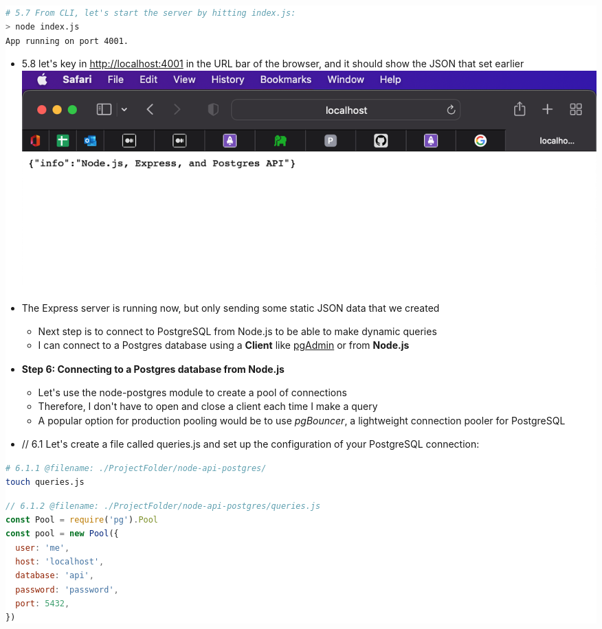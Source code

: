 ```bash
# 5.7 From CLI, let's start the server by hitting index.js:
> node index.js
App running on port 4001.
```

- 5.8 let's key in <http://localhost:4001> in the URL bar of the browser, and it should show the JSON that set earlier
![browser screenshot 1](https://github.com/CraftomeCJ/learningJournal/blob/main/IMG/PNG/ss1.png)

- The Express server is running now, but only sending some static JSON data that we created
  - Next step is to connect to PostgreSQL from Node.js to be able to make dynamic queries
  - I can connect to a Postgres database using a **Client** like [pgAdmin](https://www.pgadmin.org/) or from **Node.js**

- **Step 6: Connecting to a Postgres database from Node.js**
  - Let's use the node-postgres module to create a pool of connections
  - Therefore, I don't have to open and close a client each time I make a query
  - A popular option for production pooling would be to use _pgBouncer_, a lightweight connection pooler for PostgreSQL

- // 6.1 Let's create a file called queries.js and set up the configuration of your PostgreSQL connection:

```bash
# 6.1.1 @filename: ./ProjectFolder/node-api-postgres/
touch queries.js
```

```javascript
// 6.1.2 @filename: ./ProjectFolder/node-api-postgres/queries.js
const Pool = require('pg').Pool
const pool = new Pool({
  user: 'me',
  host: 'localhost',
  database: 'api',
  password: 'password',
  port: 5432,
})
```
